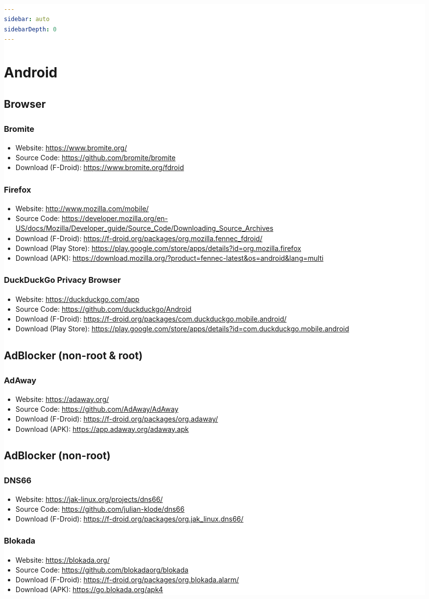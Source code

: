 ```yaml
---
sidebar: auto
sidebarDepth: 0
---
```


# Android

## Browser
### Bromite
- Website: <https://www.bromite.org/>
- Source Code: <https://github.com/bromite/bromite>
- Download (F-Droid): <https://www.bromite.org/fdroid>

### Firefox
- Website: <http://www.mozilla.com/mobile/>
- Source Code: <https://developer.mozilla.org/en-US/docs/Mozilla/Developer_guide/Source_Code/Downloading_Source_Archives>
- Download (F-Droid): <https://f-droid.org/packages/org.mozilla.fennec_fdroid/>
- Download (Play Store): <https://play.google.com/store/apps/details?id=org.mozilla.firefox>
- Download (APK): <https://download.mozilla.org/?product=fennec-latest&os=android&lang=multi>

### DuckDuckGo Privacy Browser
- Website: <https://duckduckgo.com/app>
- Source Code: <https://github.com/duckduckgo/Android>
- Download (F-Droid): <https://f-droid.org/packages/com.duckduckgo.mobile.android/>
- Download (Play Store): <https://play.google.com/store/apps/details?id=com.duckduckgo.mobile.android>

## AdBlocker (non-root & root)
### AdAway
- Website: <https://adaway.org/>
- Source Code: <https://github.com/AdAway/AdAway>
- Download (F-Droid): <https://f-droid.org/packages/org.adaway/>
- Download (APK): <https://app.adaway.org/adaway.apk>

## AdBlocker (non-root)
### DNS66
- Website: <https://jak-linux.org/projects/dns66/>
- Source Code: <https://github.com/julian-klode/dns66>
- Download (F-Droid): <https://f-droid.org/packages/org.jak_linux.dns66/>

### Blokada
- Website: <https://blokada.org/>
- Source Code: <https://github.com/blokadaorg/blokada>
- Download (F-Droid): <https://f-droid.org/packages/org.blokada.alarm/>
- Download (APK): <https://go.blokada.org/apk4>
